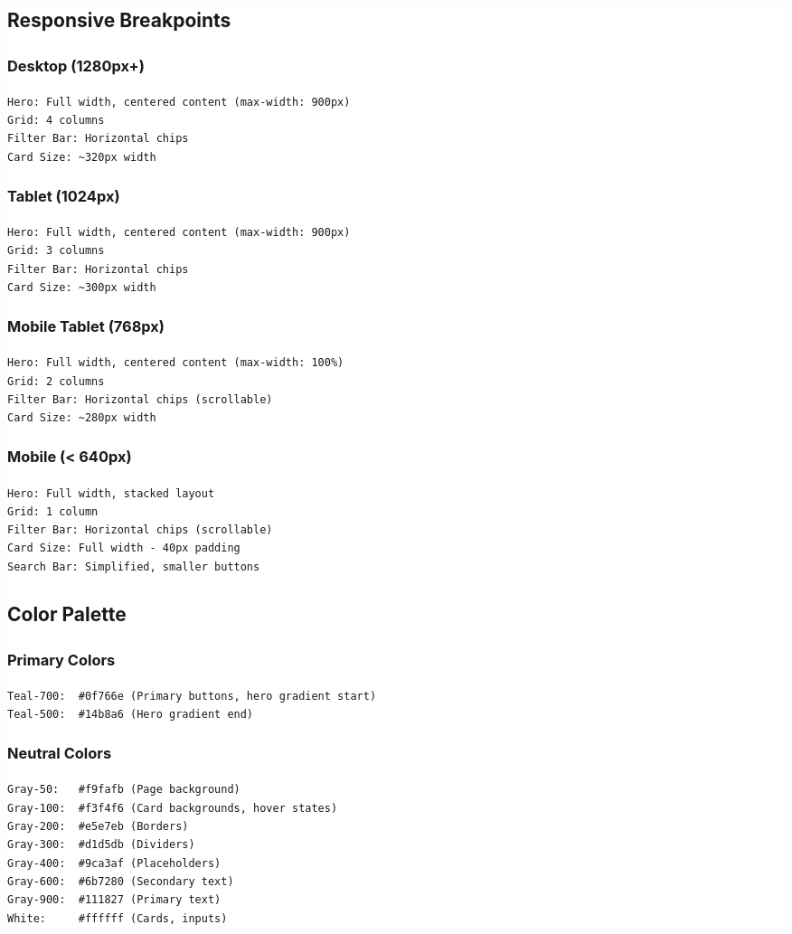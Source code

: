 ## Responsive Breakpoints

### Desktop (1280px+)
```
Hero: Full width, centered content (max-width: 900px)
Grid: 4 columns
Filter Bar: Horizontal chips
Card Size: ~320px width
```

### Tablet (1024px)
```
Hero: Full width, centered content (max-width: 900px)
Grid: 3 columns
Filter Bar: Horizontal chips
Card Size: ~300px width
```

### Mobile Tablet (768px)
```
Hero: Full width, centered content (max-width: 100%)
Grid: 2 columns
Filter Bar: Horizontal chips (scrollable)
Card Size: ~280px width
```

### Mobile (< 640px)
```
Hero: Full width, stacked layout
Grid: 1 column
Filter Bar: Horizontal chips (scrollable)
Card Size: Full width - 40px padding
Search Bar: Simplified, smaller buttons
```

## Color Palette

### Primary Colors
```
Teal-700:  #0f766e (Primary buttons, hero gradient start)
Teal-500:  #14b8a6 (Hero gradient end)
```

### Neutral Colors
```
Gray-50:   #f9fafb (Page background)
Gray-100:  #f3f4f6 (Card backgrounds, hover states)
Gray-200:  #e5e7eb (Borders)
Gray-300:  #d1d5db (Dividers)
Gray-400:  #9ca3af (Placeholders)
Gray-600:  #6b7280 (Secondary text)
Gray-900:  #111827 (Primary text)
White:     #ffffff (Cards, inputs)
```
